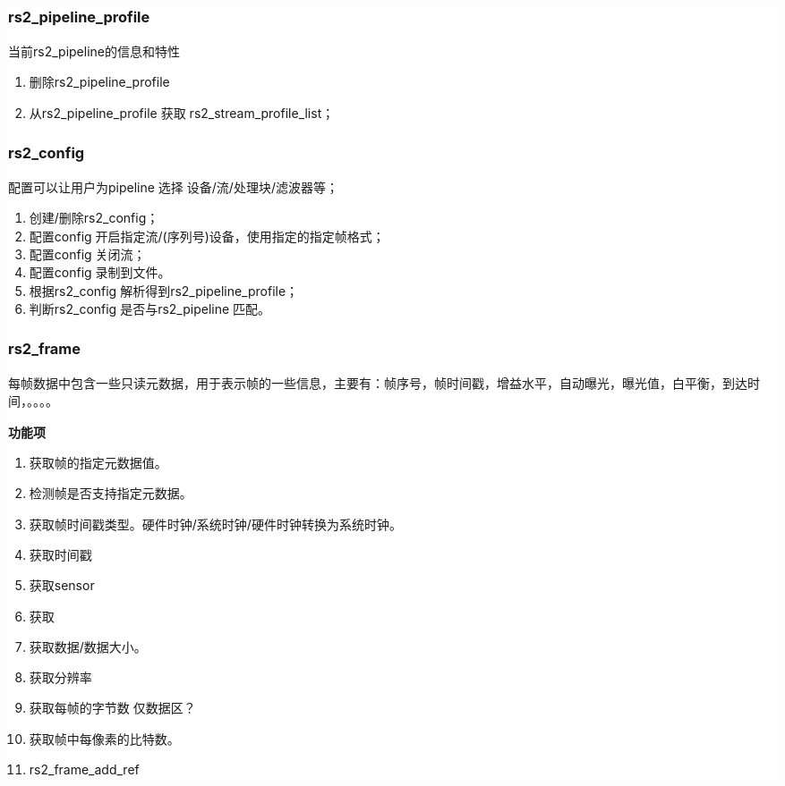 

### rs2_pipeline_profile

当前rs2_pipeline的信息和特性



1. 删除rs2_pipeline_profile

2. 从rs2_pipeline_profile 获取 rs2_stream_profile_list；

   



### rs2_config

配置可以让用户为pipeline  选择  设备/流/处理块/滤波器等；



1. 创建/删除rs2_config；
2. 配置config  开启指定流/(序列号)设备，使用指定的指定帧格式；
3. 配置config  关闭流；
4. 配置config 录制到文件。
5. 根据rs2_config 解析得到rs2_pipeline_profile；
6. 判断rs2_config  是否与rs2_pipeline  匹配。





### rs2_frame



每帧数据中包含一些只读元数据，用于表示帧的一些信息，主要有：帧序号，帧时间戳，增益水平，自动曝光，曝光值，白平衡，到达时间，。。。。





**功能项**

1. 获取帧的指定元数据值。

2. 检测帧是否支持指定元数据。

3. 获取帧时间戳类型。硬件时钟/系统时钟/硬件时钟转换为系统时钟。

4. 获取时间戳

5. 获取sensor

6. 获取

7. 获取数据/数据大小。

8. 获取分辨率

9. 获取每帧的字节数   仅数据区？

10. 获取帧中每像素的比特数。

11. rs2_frame_add_ref

